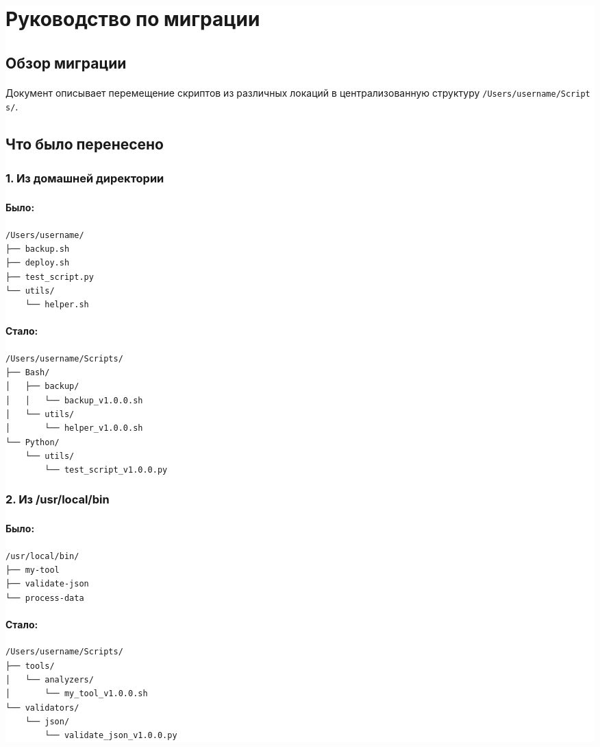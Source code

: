 # Руководство по миграции

## Обзор миграции

Документ описывает перемещение скриптов из различных локаций в централизованную структуру `/Users/username/Scripts/`.

## Что было перенесено

### 1. Из домашней директории

#### Было:
```
/Users/username/
├── backup.sh
├── deploy.sh
├── test_script.py
└── utils/
    └── helper.sh
```

#### Стало:
```
/Users/username/Scripts/
├── Bash/
│   ├── backup/
│   │   └── backup_v1.0.0.sh
│   └── utils/
│       └── helper_v1.0.0.sh
└── Python/
    └── utils/
        └── test_script_v1.0.0.py
```

### 2. Из /usr/local/bin

#### Было:
```
/usr/local/bin/
├── my-tool
├── validate-json
└── process-data
```

#### Стало:
```
/Users/username/Scripts/
├── tools/
│   └── analyzers/
│       └── my_tool_v1.0.0.sh
└── validators/
    └── json/
        └── validate_json_v1.0.0.py
```
